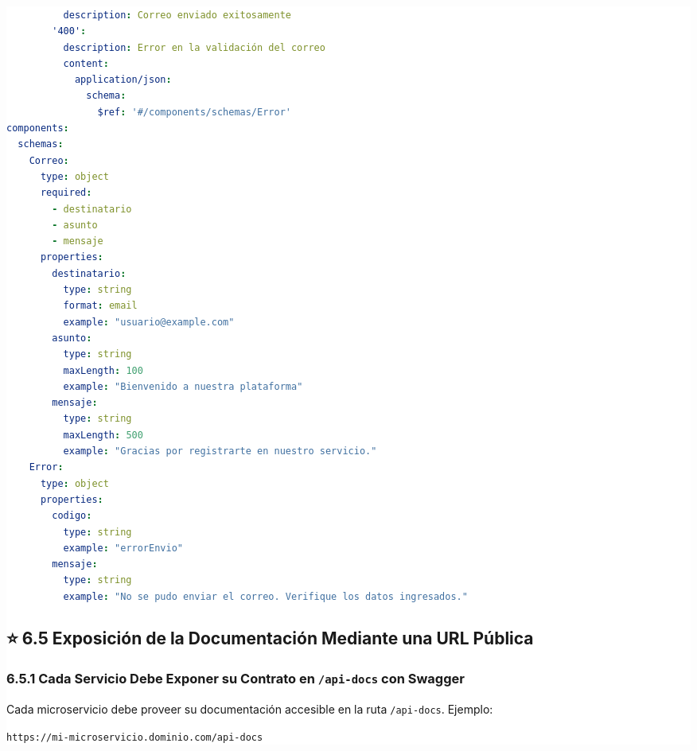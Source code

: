 ```yaml
          description: Correo enviado exitosamente
        '400':
          description: Error en la validación del correo
          content:
            application/json:
              schema:
                $ref: '#/components/schemas/Error'
components:
  schemas:
    Correo:
      type: object
      required:
        - destinatario
        - asunto
        - mensaje
      properties:
        destinatario:
          type: string
          format: email
          example: "usuario@example.com"
        asunto:
          type: string
          maxLength: 100
          example: "Bienvenido a nuestra plataforma"
        mensaje:
          type: string
          maxLength: 500
          example: "Gracias por registrarte en nuestro servicio."
    Error:
      type: object
      properties:
        codigo:
          type: string
          example: "errorEnvio"
        mensaje:
          type: string
          example: "No se pudo enviar el correo. Verifique los datos ingresados."
```

## ⭐ **6.5 Exposición de la Documentación Mediante una URL Pública**

### **6.5.1 Cada Servicio Debe Exponer su Contrato en `/api-docs` con Swagger**
Cada microservicio debe proveer su documentación accesible en la ruta `/api-docs`.
Ejemplo:
```
https://mi-microservicio.dominio.com/api-docs
```
